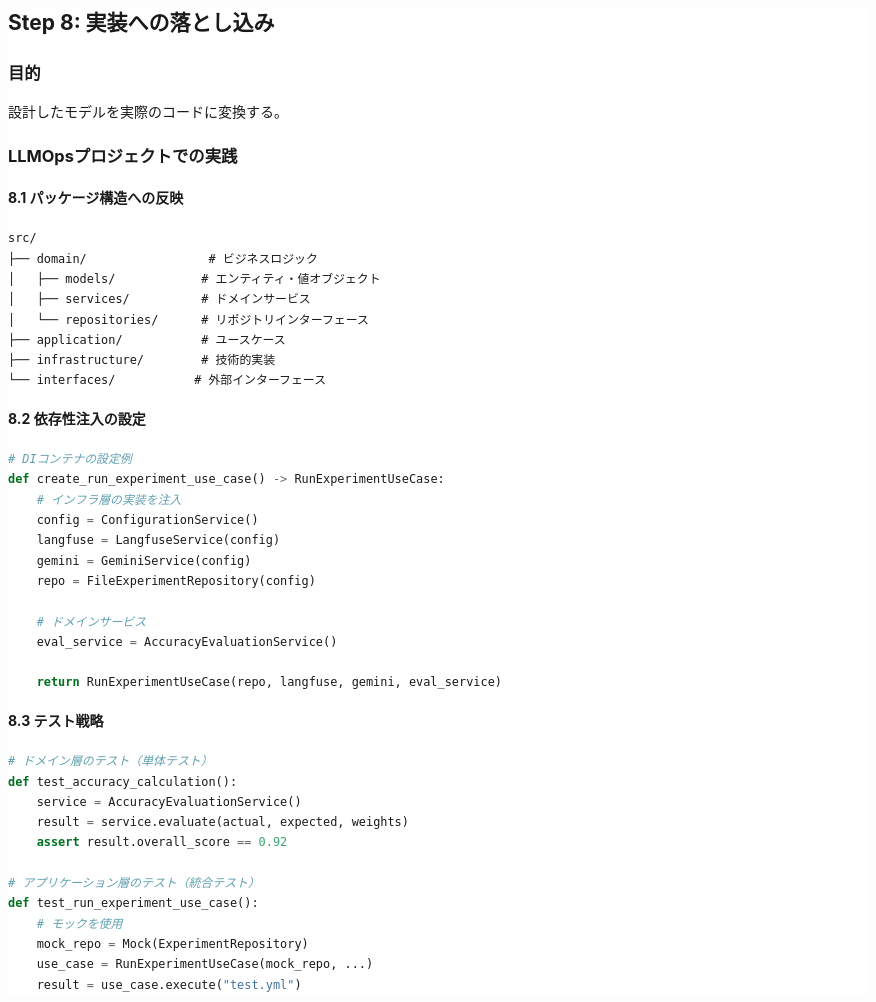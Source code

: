 
## Step 8: 実装への落とし込み

### 目的
設計したモデルを実際のコードに変換する。

### LLMOpsプロジェクトでの実践

#### 8.1 パッケージ構造への反映

```
src/
├── domain/                 # ビジネスロジック
│   ├── models/            # エンティティ・値オブジェクト
│   ├── services/          # ドメインサービス
│   └── repositories/      # リポジトリインターフェース
├── application/           # ユースケース
├── infrastructure/        # 技術的実装
└── interfaces/           # 外部インターフェース
```

#### 8.2 依存性注入の設定

```python
# DIコンテナの設定例
def create_run_experiment_use_case() -> RunExperimentUseCase:
    # インフラ層の実装を注入
    config = ConfigurationService()
    langfuse = LangfuseService(config)
    gemini = GeminiService(config)
    repo = FileExperimentRepository(config)
    
    # ドメインサービス
    eval_service = AccuracyEvaluationService()
    
    return RunExperimentUseCase(repo, langfuse, gemini, eval_service)
```

#### 8.3 テスト戦略

```python
# ドメイン層のテスト（単体テスト）
def test_accuracy_calculation():
    service = AccuracyEvaluationService()
    result = service.evaluate(actual, expected, weights)
    assert result.overall_score == 0.92

# アプリケーション層のテスト（統合テスト）
def test_run_experiment_use_case():
    # モックを使用
    mock_repo = Mock(ExperimentRepository)
    use_case = RunExperimentUseCase(mock_repo, ...)
    result = use_case.execute("test.yml")
```

